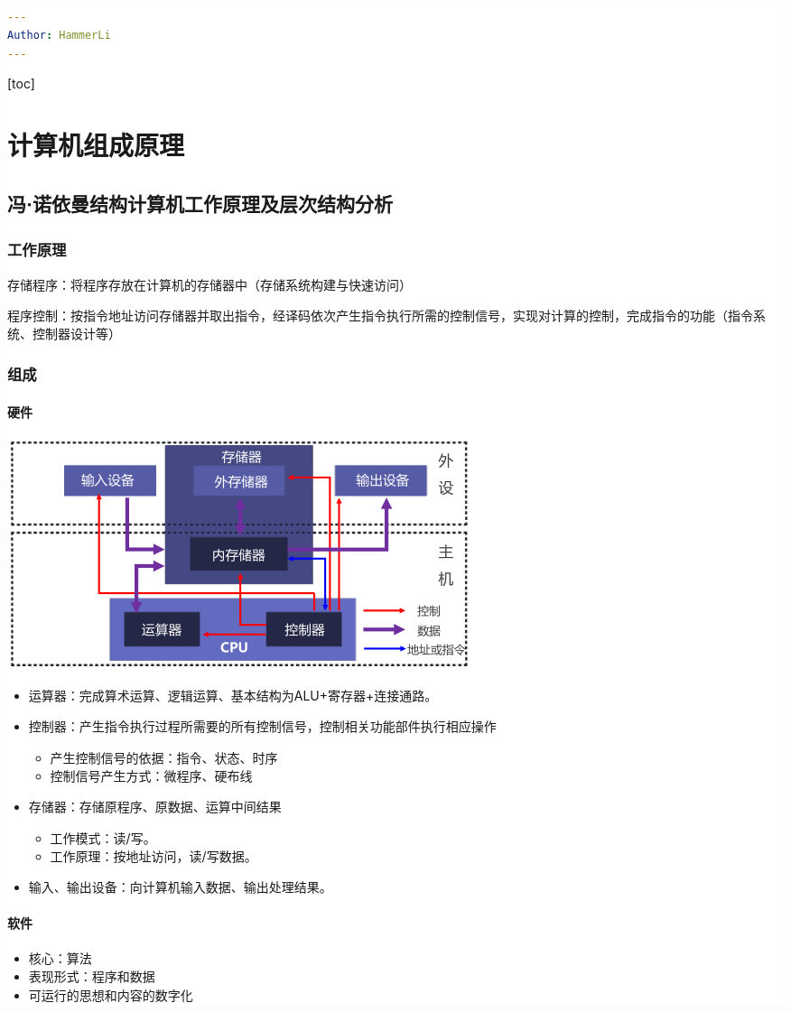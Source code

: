 ```yaml
---
Author: HammerLi
---
```



[toc]

# 计算机组成原理

## 冯·诺依曼结构计算机工作原理及层次结构分析

### 工作原理

存储程序：将程序存放在计算机的存储器中（存储系统构建与快速访问）

程序控制：按指令地址访问存储器并取出指令，经译码依次产生指令执行所需的控制信号，实现对计算的控制，完成指令的功能（指令系统、控制器设计等）

### 组成

#### 硬件

![](./img/cp0.png)

- 运算器：完成算术运算、逻辑运算、基本结构为ALU+寄存器+连接通路。
- 控制器：产生指令执行过程所需要的所有控制信号，控制相关功能部件执行相应操作
  - 产生控制信号的依据：指令、状态、时序
  - 控制信号产生方式：微程序、硬布线

- 存储器：存储原程序、原数据、运算中间结果
  - 工作模式：读/写。
  - 工作原理：按地址访问，读/写数据。
- 输入、输出设备：向计算机输入数据、输出处理结果。

#### 软件

- 核心：算法
- 表现形式：程序和数据
- 可运行的思想和内容的数字化
